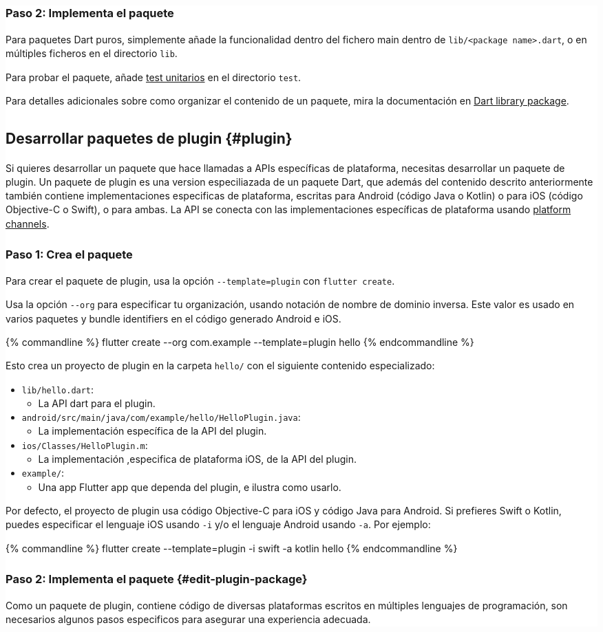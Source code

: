 ### Paso 2: Implementa el paquete

Para paquetes Dart puros, simplemente añade la funcionalidad dentro del fichero 
main dentro de `lib/<package name>.dart`, o en múltiples ficheros en el directorio `lib`.

Para probar el paquete, añade [test unitarios](https://flutter.io/testing/#unit-testing)
en el directorio `test`.

Para detalles adicionales sobre como organizar el contenido de un paquete, mira la documentación 
en [Dart library package](https://www.dartlang.org/guides/libraries/create-library-packages).

## Desarrollar paquetes de plugin {#plugin}

Si quieres desarrollar un paquete que hace llamadas a APIs específicas de plataforma, 
necesitas desarrollar un paquete de plugin. Un paquete de plugin es una version especiliazada 
de un paquete Dart, que además del contenido descrito anteriormente también contiene
implementaciones especificas de plataforma, escritas para Android (código Java o Kotlin) 
o para iOS (código Objective-C o Swift), o para ambas. La API se conecta con las
implementaciones específicas de plataforma usando [platform channels](/platform-channels/).

### Paso 1: Crea el paquete

Para crear el paquete de plugin, usa la opción `--template=plugin` con `flutter create`.

Usa la opción `--org` para especificar tu organización, usando notación de nombre de
dominio inversa. Este valor es usado en varios paquetes y bundle identifiers en el código
generado Android e iOS.

{% commandline %}
flutter create --org com.example --template=plugin hello
{% endcommandline %}

Esto crea un proyecto de plugin en la carpeta `hello/` con el siguiente contenido 
especializado:

* `lib/hello.dart`:
   - La API dart para el plugin.
* <code>android/src/main/java/com/example/&#8203;hello/HelloPlugin.java</code>:
   - La implementación específica de la API del plugin.
* `ios/Classes/HelloPlugin.m`:
   - La implementación ,especifica de plataforma iOS, de la API del plugin.
* `example/`:
   - Una app Flutter app que dependa del plugin, e ilustra como usarlo.

Por defecto, el proyecto de plugin usa código Objective-C para iOS y 
código Java para Android. Si prefieres Swift o Kotlin, puedes especificar el 
lenguaje iOS usando `-i` y/o el lenguaje Android usando `-a`. Por ejemplo:

{% commandline %}
flutter create --template=plugin -i swift -a kotlin hello
{% endcommandline %}

### Paso 2: Implementa el paquete {#edit-plugin-package}

Como un paquete de plugin, contiene código de diversas plataformas escritos en múltiples 
lenguajes de programación, son necesarios algunos pasos especificos para asegurar una 
experiencia adecuada.
